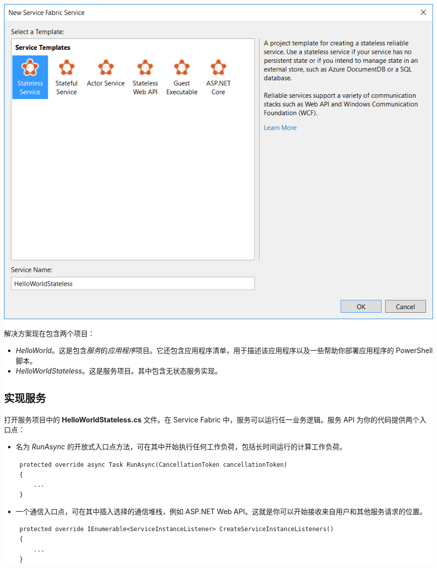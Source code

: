 ![在第二个对话框中，创建无状态服务项目](./media/service-fabric-reliable-services-quick-start/hello-stateless-NewProject2.png)  

解决方案现在包含两个项目：

 - *HelloWorld*。这是包含*服务*的*应用程序*项目。它还包含应用程序清单，用于描述该应用程序以及一些帮助你部署应用程序的 PowerShell 脚本。
 - *HelloWorldStateless*。这是服务项目。其中包含无状态服务实现。

## 实现服务
打开服务项目中的 **HelloWorldStateless.cs** 文件。在 Service Fabric 中，服务可以运行任一业务逻辑。服务 API 为你的代码提供两个入口点：

 - 名为 *RunAsync* 的开放式入口点方法，可在其中开始执行任何工作负荷，包括长时间运行的计算工作负荷。

		protected override async Task RunAsync(CancellationToken cancellationToken)
		{
    		...
		}

 - 一个通信入口点，可在其中插入选择的通信堆栈，例如 ASP.NET Web API。这就是你可以开始接收来自用户和其他服务请求的位置。

		protected override IEnumerable<ServiceInstanceListener> CreateServiceInstanceListeners()
		{
    		...
		}
